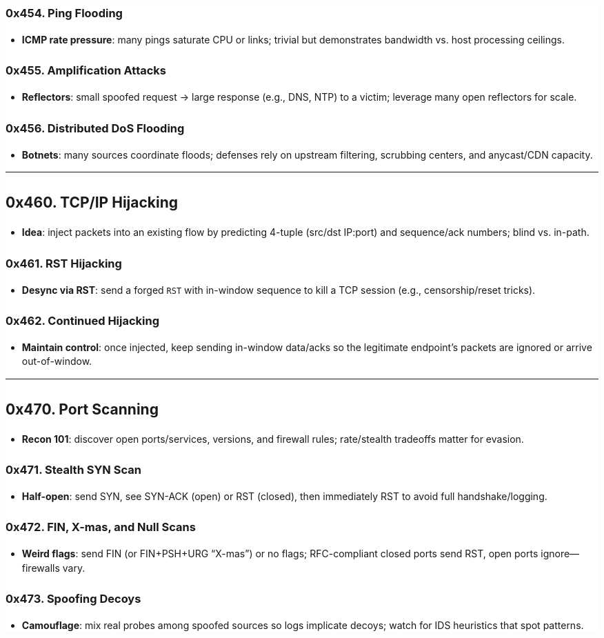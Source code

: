 ### 0x454. Ping Flooding

* **ICMP rate pressure**: many pings saturate CPU or links; trivial but demonstrates bandwidth vs. host processing ceilings.

### 0x455. Amplification Attacks

* **Reflectors**: small spoofed request → large response (e.g., DNS, NTP) to a victim; leverage many open reflectors for scale.

### 0x456. Distributed DoS Flooding

* **Botnets**: many sources coordinate floods; defenses rely on upstream filtering, scrubbing centers, and anycast/CDN capacity.

---

## 0x460. TCP/IP Hijacking

* **Idea**: inject packets into an existing flow by predicting 4-tuple (src/dst IP:port) and sequence/ack numbers; blind vs. in-path.

### 0x461. RST Hijacking

* **Desync via RST**: send a forged `RST` with in-window sequence to kill a TCP session (e.g., censorship/reset tricks).

### 0x462. Continued Hijacking

* **Maintain control**: once injected, keep sending in-window data/acks so the legitimate endpoint’s packets are ignored or arrive out-of-window.

---

## 0x470. Port Scanning

* **Recon 101**: discover open ports/services, versions, and firewall rules; rate/stealth tradeoffs matter for evasion.

### 0x471. Stealth SYN Scan

* **Half-open**: send SYN, see SYN-ACK (open) or RST (closed), then immediately RST to avoid full handshake/logging.

### 0x472. FIN, X-mas, and Null Scans

* **Weird flags**: send FIN (or FIN+PSH+URG “X-mas”) or no flags; RFC-compliant closed ports send RST, open ports ignore—firewalls vary.

### 0x473. Spoofing Decoys

* **Camouflage**: mix real probes among spoofed sources so logs implicate decoys; watch for IDS heuristics that spot patterns.

